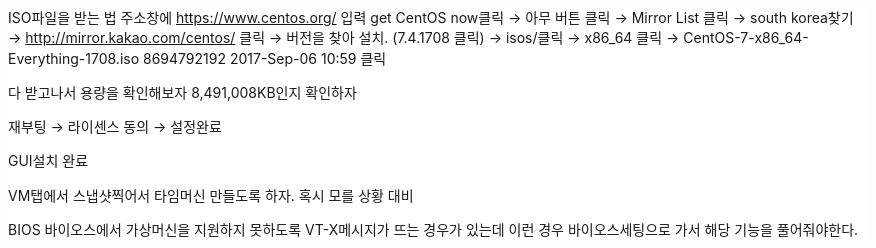 ISO파일을 받는 법
주소창에 https://www.centos.org/ 입력
get CentOS now클릭 → 아무 버튼 클릭 → Mirror List 클릭 → south korea찾기 → http://mirror.kakao.com/centos/ 클릭 → 버전을 찾아 설치. (7.4.1708 클릭) → isos/클릭 → x86_64 클릭 → 
CentOS-7-x86_64-Everything-1708.iso
8694792192
2017-Sep-06 10:59
클릭

다 받고나서 용량을 확인해보자
8,491,008KB인지 확인하자

재부팅 → 라이센스 동의 → 설정완료

GUI설치 완료

VM탭에서 스냅샷찍어서 타임머신 만들도록 하자. 혹시 모를 상황 대비

BIOS 바이오스에서 가상머신을 지원하지 못하도록 VT-X메시지가 뜨는 경우가 있는데 이런 경우 바이오스세팅으로 가서 해당 기능을 풀어줘야한다.
